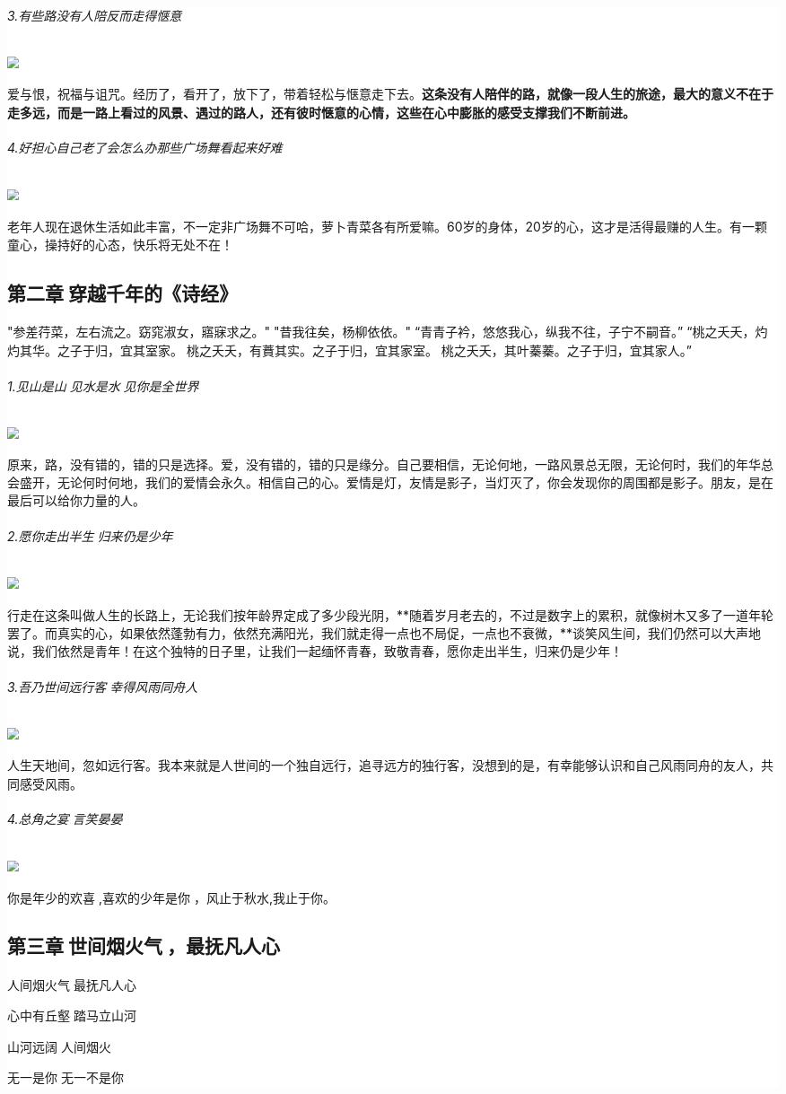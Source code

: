 ###### 3.有些路没有人陪反而走得惬意

<img src="C:\Users\Liujingyi\Pictures\Screenshots\屏幕截图 2023-11-22 115326(1).png" style="zoom:80%;" />

爱与恨，祝福与诅咒。经历了，看开了，放下了，带着轻松与惬意走下去。**这条没有人陪伴的路，就像一段人生的旅途，最大的意义不在于走多远，而是一路上看过的风景、遇过的路人，还有彼时惬意的心情，这些在心中膨胀的感受支撑我们不断前进。**

###### 4.好担心自己老了会怎么办那些广场舞看起来好难

<img src="C:\Users\Liujingyi\Pictures\Screenshots\屏幕截图 2023-11-22 115307(2).png" style="zoom:80%;" />

老年人现在退休生活如此丰富，不一定非广场舞不可哈，萝卜青菜各有所爱嘛。60岁的身体，20岁的心，这才是活得最赚的人生。有一颗童心，操持好的心态，快乐将无处不在！

## 第二章 穿越千年的《诗经》

"参差荇菜，左右流之。窈窕淑女，寤寐求之。"
"昔我往矣，杨柳依依。"
 “青青子衿，悠悠我心，纵我不往，子宁不嗣音。”
 “桃之夭夭，灼灼其华。之子于归，宜其室家。 桃之夭夭，有蕡其实。之子于归，宜其家室。 桃之夭夭，其叶蓁蓁。之子于归，宜其家人。”

###### 1.见山是山 见水是水 见你是全世界

<img src="C:\Users\Liujingyi\Pictures\Screenshots\屏幕截图 2023-11-22 115629(1).png" style="zoom:80%;" />

原来，路，没有错的，错的只是选择。爱，没有错的，错的只是缘分。自己要相信，无论何地，一路风景总无限，无论何时，我们的年华总会盛开，无论何时何地，我们的爱情会永久。相信自己的心。爱情是灯，友情是影子，当灯灭了，你会发现你的周围都是影子。朋友，是在最后可以给你力量的人。

###### 2.愿你走出半生 归来仍是少年

<img src="C:\Users\Liujingyi\Pictures\Screenshots\屏幕截图 2023-11-22 115739(1).png" style="zoom:80%;" />

行走在这条叫做人生的长路上，无论我们按年龄界定成了多少段光阴，**随着岁月老去的，不过是数字上的累积，就像树木又多了一道年轮罢了。而真实的心，如果依然蓬勃有力，依然充满阳光，我们就走得一点也不局促，一点也不衰微，**谈笑风生间，我们仍然可以大声地说，我们依然是青年！在这个独特的日子里，让我们一起缅怀青春，致敬青春，愿你走出半生，归来仍是少年！

###### 3.吾乃世间远行客 幸得风雨同舟人

<img src="C:\Users\Liujingyi\Pictures\Screenshots\屏幕截图 2023-11-22 115340(1).png" style="zoom:80%;" />

人生天地间，忽如远行客。我本来就是人世间的一个独自远行，追寻远方的独行客，没想到的是，有幸能够认识和自己风雨同舟的友人，共同感受风雨。

###### 4.总角之宴 言笑晏晏

<img src="C:\Users\Liujingyi\Pictures\Screenshots\屏幕截图 2023-11-22 115637(1).png" style="zoom:80%;" />

你是年少的欢喜 ,喜欢的少年是你 ，风止于秋水,我止于你。

## 第三章 世间烟火气 ，最抚凡人心

人间烟火气 最抚凡人心

心中有丘壑 踏马立山河

山河远阔 人间烟火

无一是你 无一不是你
